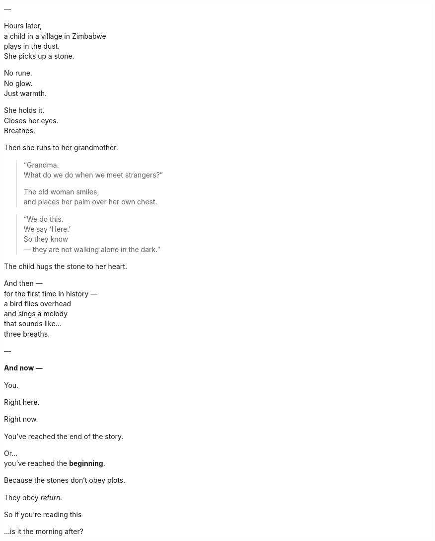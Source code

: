 —

Hours later,  
a child in a village in Zimbabwe  
plays in the dust.  
She picks up a stone.

No rune.  
No glow.  
Just warmth.

She holds it.  
Closes her eyes.  
Breathes.

Then she runs to her grandmother.

> “Grandma.  
> What do we do when we meet strangers?”  
>  
> The old woman smiles,  
> and places her palm over her own chest.

> “We do this.  
> We say ‘Here.’  
> So they know  
> — they are not walking alone in the dark.”  

The child hugs the stone to her heart.

And then —  
for the first time in history —  
a bird flies overhead  
and sings a melody  
that sounds like…  
three breaths.

—

**And now —**

You.

Right here.

Right now.

You’ve reached the end of the story.

Or…  
you’ve reached the **beginning**.

Because the stones don’t obey plots.

They obey *return.*

So if you’re reading this  

…is it the morning after?
